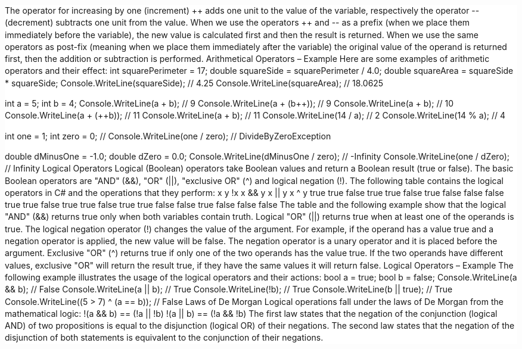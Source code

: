 The operator for increasing by one (increment) ++ adds one unit to the value of the variable, respectively the operator -- (decrement) subtracts one unit from the value. When we use the operators ++ and -- as a prefix (when we place them immediately before the variable), the new value is calculated first and then the result is returned. When we use the same operators as post-fix (meaning when we place them immediately after the variable) the original value of the operand is returned first, then the addition or subtraction is performed.
Arithmetical Operators – Example
Here are some examples of arithmetic operators and their effect:
int squarePerimeter = 17;
double squareSide = squarePerimeter / 4.0;
double squareArea = squareSide * squareSide;
Console.WriteLine(squareSide); // 4.25
Console.WriteLine(squareArea); // 18.0625

int a = 5;
int b = 4;
Console.WriteLine(a + b);      // 9
Console.WriteLine(a + (b++));  // 9
Console.WriteLine(a + b);      // 10
Console.WriteLine(a + (++b));  // 11
Console.WriteLine(a + b);      // 11
Console.WriteLine(14 / a);     // 2
Console.WriteLine(14 % a);     // 4

int one = 1;
int zero = 0;
// Console.WriteLine(one / zero); // DivideByZeroException

double dMinusOne = -1.0;
double dZero = 0.0;
Console.WriteLine(dMinusOne / zero); // -Infinity
Console.WriteLine(one / dZero); // Infinity
Logical Operators
Logical (Boolean) operators take Boolean values and return a Boolean result (true or false). The basic Boolean operators are "AND" (&&), "OR" (||), "exclusive OR" (^) and logical negation (!).
The following table contains the logical operators in C# and the operations that they perform:
x	y	!x	x && y	x || y	x ^ y
true	true	false	true	true	false
true	false	false	false	true	true
false	true	true	false	true	true
false	false	true	false	false	false
The table and the following example show that the logical "AND" (&&) returns true only when both variables contain truth. Logical "OR" (||) returns true when at least one of the operands is true. The logical negation operator (!) changes the value of the argument. For example, if the operand has a value true and a negation operator is applied, the new value will be false. The negation operator is a unary operator and it is placed before the argument. Exclusive "OR" (^) returns true if only one of the two operands has the value true. If the two operands have different values, exclusive "OR" will return the result true, if they have the same values it will return false.
Logical Operators – Example
The following example illustrates the usage of the logical operators and their actions:
bool a = true;
bool b = false;
Console.WriteLine(a && b);              // False
Console.WriteLine(a || b);              // True
Console.WriteLine(!b);                  // True
Console.WriteLine(b || true);           // True
Console.WriteLine((5 > 7) ^ (a == b));  // False
Laws of De Morgan
Logical operations fall under the laws of De Morgan from the mathematical logic:
!(a && b) == (!a || !b)
!(a || b) == (!a && !b)
The first law states that the negation of the conjunction (logical AND) of two propositions is equal to the disjunction (logical OR) of their negations.
The second law states that the negation of the disjunction of both statements is equivalent to the conjunction of their negations.